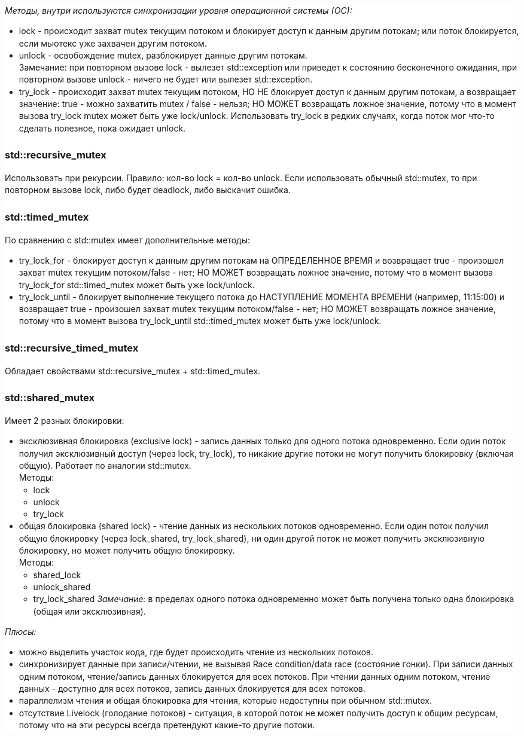 *Методы, внутри используются синхронизации уровня операционной системы (ОС):*
- lock - происходит захват mutex текущим потоком и блокирует доступ к данным другим потокам; или поток блокируется, если мьютекс уже захвачен другим потоком.
- unlock - освобождение mutex, разблокирует данные другим потокам. <br>
Замечание: при повторном вызове lock - вылезет std::exception или приведет к состоянию бесконечного ожидания, при повторном вызове unlock - ничего не будет или вылезет std::exception.
- try_lock - происходит захват mutex текущим потоком, НО НЕ блокирует доступ к данным другим потокам, а возвращает значение: true - можно захватить mutex / false - нельзя; НО МОЖЕТ возвращать ложное значение, потому что в момент вызова try_lock mutex может быть уже lock/unlock. Использовать try_lock в редких случаях, когда поток мог что-то сделать полезное, пока ожидает unlock.

### std::recursive_mutex
Использовать при рекурсии. Правило: кол-во lock = кол-во unlock. Если использовать обычный std::mutex, то при повторном вызове lock, либо будет deadlock, либо выскачит ошибка.

### std::timed_mutex
По сравнению с std::mutex имеет дополнительные методы:
- try_lock_for - блокирует доступ к данным другим потокам на ОПРЕДЕЛЕННОЕ ВРЕМЯ и возвращает true - произошел захват mutex текущим потоком/false - нет; НО МОЖЕТ возвращать ложное значение, потому что в момент вызова try_lock_for std::timed_mutex может быть уже lock/unlock.
- try_lock_until - блокирует выполнение текущего потока до НАСТУПЛЕНИЕ МОМЕНТА ВРЕМЕНИ (например, 11:15:00) и возвращает true - произошел захват mutex текущим потоком/false - нет; НО МОЖЕТ возвращать ложное значение, потому что в момент вызова try_lock_until std::timed_mutex может быть уже lock/unlock.

### std::recursive_timed_mutex
Обладает свойствами std::recursive_mutex + std::timed_mutex.

### std::shared_mutex
Имеет 2 разных блокировки:
- эксклюзивная блокировка (exclusive lock) - запись данных только для одного потока одновременно. Если один поток получил эксклюзивный доступ (через lock, try_lock), то никакие другие потоки не могут получить блокировку (включая общую).
  Работает по аналогии std::mutex. <br>
  Методы:
  - lock
  - unlock
  - try_lock
- общая блокировка (shared lock) - чтение данных из нескольких потоков одновременно. Если один поток получил общую блокировку (через lock_shared, try_lock_shared), ни один другой поток не может получить эксклюзивную блокировку, но может получить общую блокировку. <br>
  Методы:
  - shared_lock
  - unlock_shared
  - try_lock_shared
*Замечание:* в пределах одного потока одновременно может быть получена только одна блокировка (общая или эксклюзивная).

*Плюсы:*
- можно выделить участок кода, где будет происходить чтение из нескольких потоков.
- синхронизирует данные при записи/чтении, не вызывая Race condition/data race (состояние гонки). При записи данных одним потоком, чтение/запись данных блокируется для всех потоков. При чтении данных одним потоком, чтение данных - доступно для всех потоков, запись данных блокируется для всех потоков.
- параллелизм чтения и общая блокировка для чтения, которые недоступны при обычном std::mutex.
- отсутствие Livelock (голодание потоков) - ситуация, в которой поток не может получить доступ к общим ресурсам, потому что на эти ресурсы всегда претендуют какие-то другие потоки.
